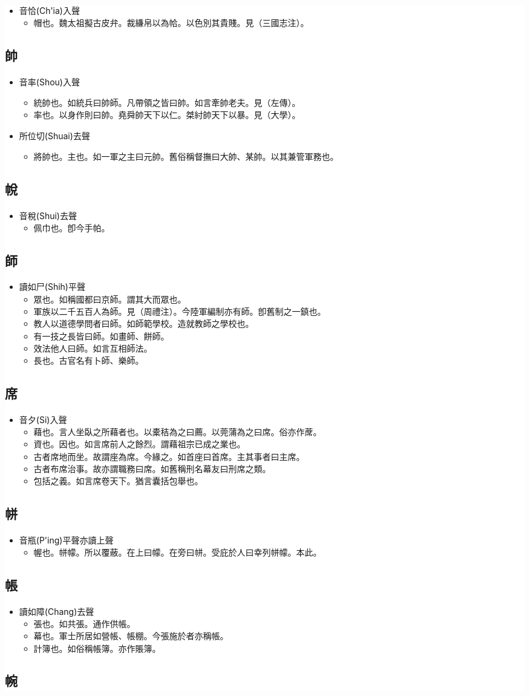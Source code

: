 - 音恰(Ch'ia)入聲
    - 帽也。魏太祖擬古皮弁。裁縑帛以為帢。以色別其貴賤。見（三國志注）。

## 帥

- 音率(Shou)入聲
    - 統帥也。如統兵曰帥師。凡帶領之皆曰帥。如言牽帥老夫。見（左傳）。
    - 率也。以身作則曰帥。堯舜帥天下以仁。桀紂帥天下以暴。見（大學）。

- 所位切(Shuai)去聲
    - 將帥也。主也。如一軍之主曰元帥。舊俗稱督撫曰大帥、某帥。以其兼管軍務也。

## 帨

- 音稅(Shui)去聲
    - 佩巾也。卽今手帕。

## 師

- 讀如尸(Shih)平聲
    - 眾也。如稱國都曰京師。謂其大而眾也。
    - 軍族以二千五百人為師。見（周禮注）。今陸軍編制亦有師。卽舊制之一鎮也。
    - 教人以道德學問者曰師。如師範學校。造就教師之學校也。
    - 有一技之長皆曰師。如畫師、餅師。
    - 效法他人曰師。如言互相師法。
    - 長也。古官名有卜師、樂師。

## 席

- 音夕(Si)入聲
    - 藉也。言人坐臥之所藉者也。以橐秸為之曰薦。以莞蒲為之曰席。俗亦作蓆。
    - 資也。因也。如言席前人之餘烈。謂藉祖宗已成之業也。
    - 古者席地而坐。故謂座為席。今緣之。如首座曰首席。主其事者曰主席。
    - 古者布席治事。故亦謂職務曰席。如舊稱刑名幕友曰刑席之類。
    - 包括之義。如言席卷天下。猶言囊括包舉也。

## 帡

- 音瓶(P'ing)平聲亦讀上聲
    - 幄也。帡幪。所以覆蔽。在上曰幪。在旁曰帡。受庇於人曰幸列帡幪。本此。

## 帳

- 讀如障(Chang)去聲
    - 張也。如共張。通作供帳。
    - 幕也。軍士所居如營帳、帳棚。今張施於者亦稱帳。
    - 計簿也。如俗稱帳簿。亦作賬簿。

## 帵
